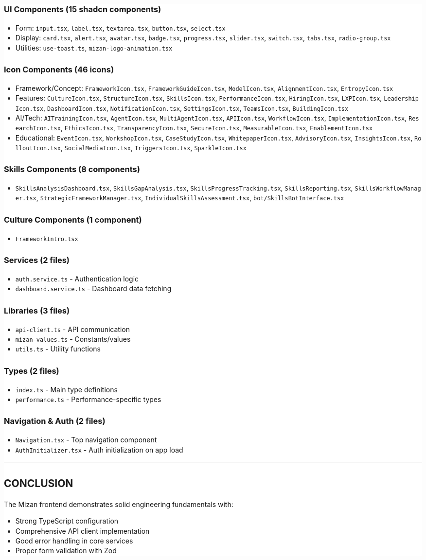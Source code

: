 ### UI Components (15 shadcn components)
- Form: `input.tsx`, `label.tsx`, `textarea.tsx`, `button.tsx`, `select.tsx`
- Display: `card.tsx`, `alert.tsx`, `avatar.tsx`, `badge.tsx`, `progress.tsx`, `slider.tsx`, `switch.tsx`, `tabs.tsx`, `radio-group.tsx`
- Utilities: `use-toast.ts`, `mizan-logo-animation.tsx`

### Icon Components (46 icons)
- Framework/Concept: `FrameworkIcon.tsx`, `FrameworkGuideIcon.tsx`, `ModelIcon.tsx`, `AlignmentIcon.tsx`, `EntropyIcon.tsx`
- Features: `CultureIcon.tsx`, `StructureIcon.tsx`, `SkillsIcon.tsx`, `PerformanceIcon.tsx`, `HiringIcon.tsx`, `LXPIcon.tsx`, `LeadershipIcon.tsx`, `DashboardIcon.tsx`, `NotificationIcon.tsx`, `SettingsIcon.tsx`, `TeamsIcon.tsx`, `BuildingIcon.tsx`
- AI/Tech: `AITrainingIcon.tsx`, `AgentIcon.tsx`, `MultiAgentIcon.tsx`, `APIIcon.tsx`, `WorkflowIcon.tsx`, `ImplementationIcon.tsx`, `ResearchIcon.tsx`, `EthicsIcon.tsx`, `TransparencyIcon.tsx`, `SecureIcon.tsx`, `MeasurableIcon.tsx`, `EnablementIcon.tsx`
- Educational: `EventIcon.tsx`, `WorkshopIcon.tsx`, `CaseStudyIcon.tsx`, `WhitepaperIcon.tsx`, `AdvisoryIcon.tsx`, `InsightsIcon.tsx`, `RolloutIcon.tsx`, `SocialMediaIcon.tsx`, `TriggersIcon.tsx`, `SparkleIcon.tsx`

### Skills Components (8 components)
- `SkillsAnalysisDashboard.tsx`, `SkillsGapAnalysis.tsx`, `SkillsProgressTracking.tsx`, `SkillsReporting.tsx`, `SkillsWorkflowManager.tsx`, `StrategicFrameworkManager.tsx`, `IndividualSkillsAssessment.tsx`, `bot/SkillsBotInterface.tsx`

### Culture Components (1 component)
- `FrameworkIntro.tsx`

### Services (2 files)
- `auth.service.ts` - Authentication logic
- `dashboard.service.ts` - Dashboard data fetching

### Libraries (3 files)
- `api-client.ts` - API communication
- `mizan-values.ts` - Constants/values
- `utils.ts` - Utility functions

### Types (2 files)
- `index.ts` - Main type definitions
- `performance.ts` - Performance-specific types

### Navigation & Auth (2 files)
- `Navigation.tsx` - Top navigation component
- `AuthInitializer.tsx` - Auth initialization on app load

---

## CONCLUSION

The Mizan frontend demonstrates solid engineering fundamentals with:
- Strong TypeScript configuration
- Comprehensive API client implementation
- Good error handling in core services
- Proper form validation with Zod
